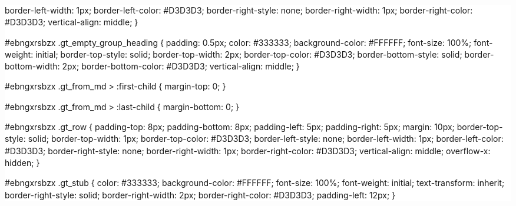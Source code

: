   border-left-width: 1px;
  border-left-color: #D3D3D3;
  border-right-style: none;
  border-right-width: 1px;
  border-right-color: #D3D3D3;
  vertical-align: middle;
}

#ebngxrsbzx .gt_empty_group_heading {
  padding: 0.5px;
  color: #333333;
  background-color: #FFFFFF;
  font-size: 100%;
  font-weight: initial;
  border-top-style: solid;
  border-top-width: 2px;
  border-top-color: #D3D3D3;
  border-bottom-style: solid;
  border-bottom-width: 2px;
  border-bottom-color: #D3D3D3;
  vertical-align: middle;
}

#ebngxrsbzx .gt_from_md > :first-child {
  margin-top: 0;
}

#ebngxrsbzx .gt_from_md > :last-child {
  margin-bottom: 0;
}

#ebngxrsbzx .gt_row {
  padding-top: 8px;
  padding-bottom: 8px;
  padding-left: 5px;
  padding-right: 5px;
  margin: 10px;
  border-top-style: solid;
  border-top-width: 1px;
  border-top-color: #D3D3D3;
  border-left-style: none;
  border-left-width: 1px;
  border-left-color: #D3D3D3;
  border-right-style: none;
  border-right-width: 1px;
  border-right-color: #D3D3D3;
  vertical-align: middle;
  overflow-x: hidden;
}

#ebngxrsbzx .gt_stub {
  color: #333333;
  background-color: #FFFFFF;
  font-size: 100%;
  font-weight: initial;
  text-transform: inherit;
  border-right-style: solid;
  border-right-width: 2px;
  border-right-color: #D3D3D3;
  padding-left: 12px;
}
